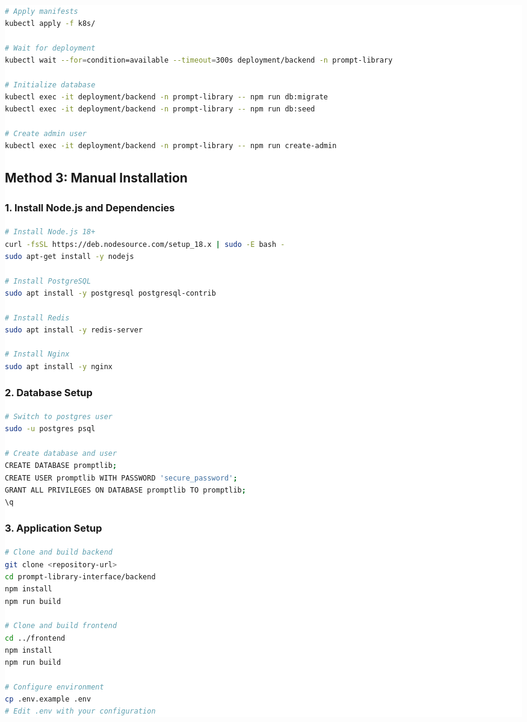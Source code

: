 ```bash
# Apply manifests
kubectl apply -f k8s/

# Wait for deployment
kubectl wait --for=condition=available --timeout=300s deployment/backend -n prompt-library

# Initialize database
kubectl exec -it deployment/backend -n prompt-library -- npm run db:migrate
kubectl exec -it deployment/backend -n prompt-library -- npm run db:seed

# Create admin user
kubectl exec -it deployment/backend -n prompt-library -- npm run create-admin
```

## Method 3: Manual Installation

### 1. Install Node.js and Dependencies

```bash
# Install Node.js 18+
curl -fsSL https://deb.nodesource.com/setup_18.x | sudo -E bash -
sudo apt-get install -y nodejs

# Install PostgreSQL
sudo apt install -y postgresql postgresql-contrib

# Install Redis
sudo apt install -y redis-server

# Install Nginx
sudo apt install -y nginx
```

### 2. Database Setup

```bash
# Switch to postgres user
sudo -u postgres psql

# Create database and user
CREATE DATABASE promptlib;
CREATE USER promptlib WITH PASSWORD 'secure_password';
GRANT ALL PRIVILEGES ON DATABASE promptlib TO promptlib;
\q
```

### 3. Application Setup

```bash
# Clone and build backend
git clone <repository-url>
cd prompt-library-interface/backend
npm install
npm run build

# Clone and build frontend
cd ../frontend
npm install
npm run build

# Configure environment
cp .env.example .env
# Edit .env with your configuration

```